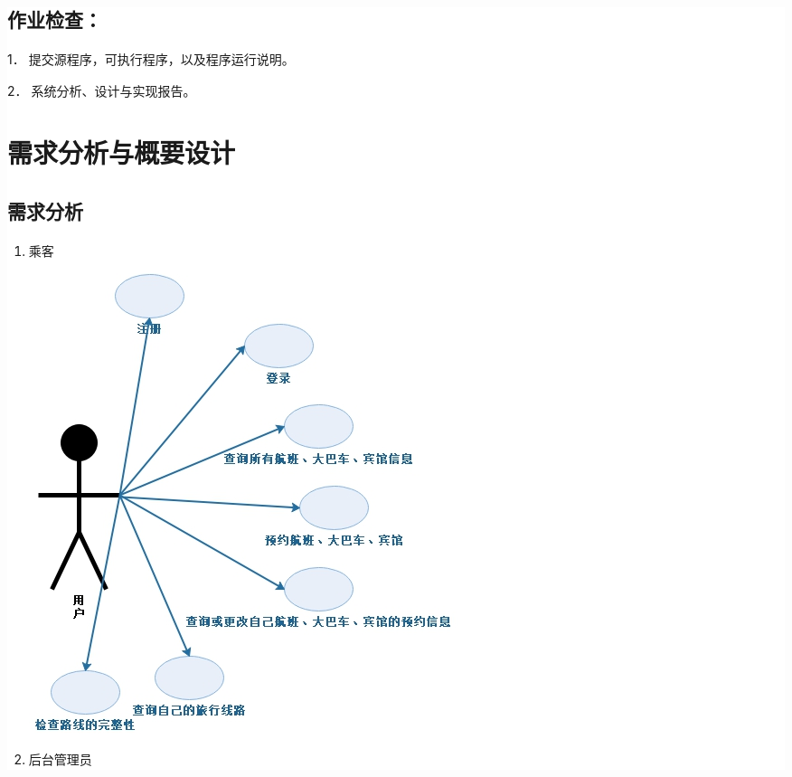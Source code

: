 
## **作业检查：**

1． 提交源程序，可执行程序，以及程序运行说明。

2． 系统分析、设计与实现报告。



# 需求分析与概要设计

## 需求分析

1. 乘客

   

   ![用户](Document.assets/用户.jpg)

2. 后台管理员
